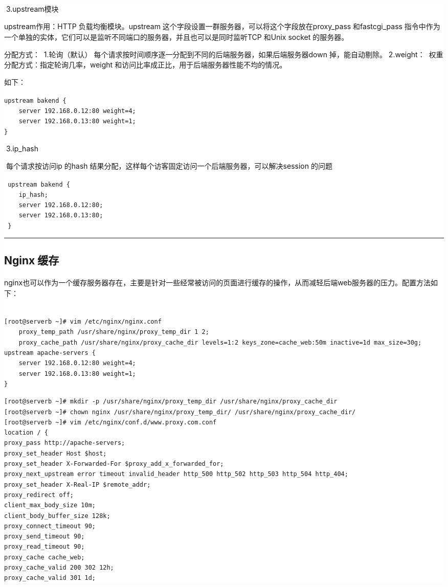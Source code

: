 ​	3.upstream模块

upstream作用：HTTP 负载均衡模块。upstream 这个字段设置一群服务器，可以将这个字段放在proxy_pass 和fastcgi_pass 指令中作为一个单独的实体，它们可以是监听不同端口的服务器，并且也可以是同时监听TCP 和Unix socket 的服务器。

分配方式：
​	1.轮询（默认）
​	每个请求按时间顺序逐一分配到不同的后端服务器，如果后端服务器down 掉，能自动剔除。
 	2.weight：
​	权重分配方式：指定轮询几率，weight 和访问比率成正比，用于后端服务器性能不均的情况。

如下：

````shell
upstream bakend {
	server 192.168.0.12:80 weight=4;
	server 192.168.0.13:80 weight=1;
}
````

​	3.ip_hash 

​	每个请求按访问ip 的hash 结果分配，这样每个访客固定访问一个后端服务器，可以解决session 的问题

````shell
 upstream bakend {	
 	ip_hash;
 	server 192.168.0.12:80;
 	server 192.168.0.13:80;
 }
````

----

## Nginx 缓存

​	nginx也可以作为一个缓存服务器存在，主要是针对一些经常被访问的页面进行缓存的操作，从而减轻后端web服务器的压力。配置方法如下：

````shell

[root@serverb ~]# vim /etc/nginx/nginx.conf
	proxy_temp_path /usr/share/nginx/proxy_temp_dir 1 2;
	proxy_cache_path /usr/share/nginx/proxy_cache_dir levels=1:2 keys_zone=cache_web:50m inactive=1d max_size=30g;
upstream apache-servers {
	server 192.168.0.12:80 weight=4;
	server 192.168.0.13:80 weight=1;
}
````

````shell
[root@serverb ~]# mkdir -p /usr/share/nginx/proxy_temp_dir /usr/share/nginx/proxy_cache_dir
[root@serverb ~]# chown nginx /usr/share/nginx/proxy_temp_dir/ /usr/share/nginx/proxy_cache_dir/
[root@serverb ~]# vim /etc/nginx/conf.d/www.proxy.com.conf
location / {
proxy_pass http://apache-servers;
proxy_set_header Host $host;
proxy_set_header X-Forwarded-For $proxy_add_x_forwarded_for;
proxy_next_upstream error timeout invalid_header http_500 http_502 http_503 http_504 http_404;
proxy_set_header X-Real-IP $remote_addr;
proxy_redirect off;
client_max_body_size 10m;
client_body_buffer_size 128k;
proxy_connect_timeout 90;
proxy_send_timeout 90;
proxy_read_timeout 90;
proxy_cache cache_web;
proxy_cache_valid 200 302 12h;
proxy_cache_valid 301 1d;
````
